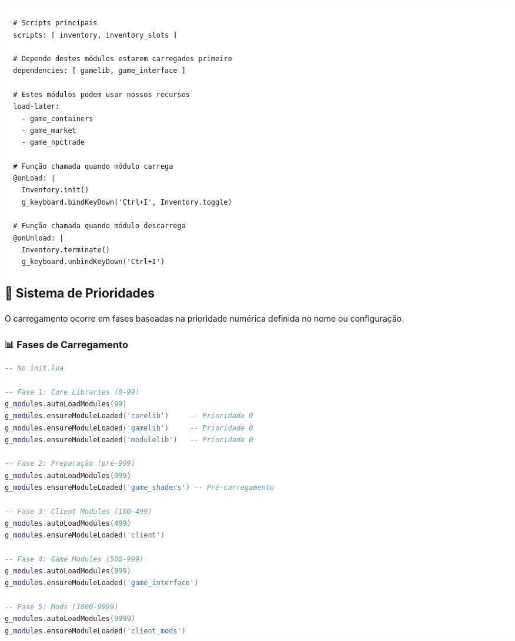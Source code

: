 ```otmod
  
  # Scripts principais
  scripts: [ inventory, inventory_slots ]
  
  # Depende destes módulos estarem carregados primeiro
  dependencies: [ gamelib, game_interface ]
  
  # Estes módulos podem usar nossos recursos
  load-later:
    - game_containers
    - game_market
    - game_npctrade
  
  # Função chamada quando módulo carrega
  @onLoad: |
    Inventory.init()
    g_keyboard.bindKeyDown('Ctrl+I', Inventory.toggle)
  
  # Função chamada quando módulo descarrega
  @onUnload: |
    Inventory.terminate()
    g_keyboard.unbindKeyDown('Ctrl+I')
```

## 🔢 Sistema de Prioridades

O carregamento ocorre em fases baseadas na prioridade numérica definida no nome ou configuração.

### 📊 **Fases de Carregamento**

```lua
-- No init.lua

-- Fase 1: Core Libraries (0-99)
g_modules.autoLoadModules(99)
g_modules.ensureModuleLoaded('corelib')     -- Prioridade 0
g_modules.ensureModuleLoaded('gamelib')     -- Prioridade 0
g_modules.ensureModuleLoaded('modulelib')   -- Prioridade 0

-- Fase 2: Preparação (pré-999)
g_modules.autoLoadModules(999)
g_modules.ensureModuleLoaded('game_shaders') -- Pré-carregamento

-- Fase 3: Client Modules (100-499)
g_modules.autoLoadModules(499)
g_modules.ensureModuleLoaded('client')

-- Fase 4: Game Modules (500-999)  
g_modules.autoLoadModules(999)
g_modules.ensureModuleLoaded('game_interface')

-- Fase 5: Mods (1000-9999)
g_modules.autoLoadModules(9999)
g_modules.ensureModuleLoaded('client_mods')
```
